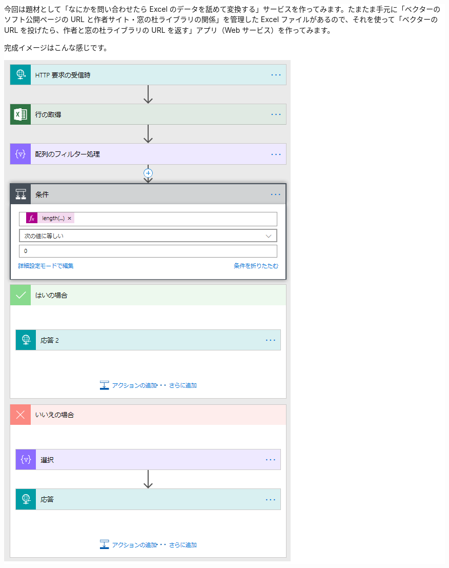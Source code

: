 <p>今回は題材として「なにかを問い合わせたら Excel のデータを舐めて変換する」サービスを作ってみます。たまたま手元に「ベクターのソフト公開ページの URL と作者サイト・窓の杜ライブラリの関係」を管理した Excel ファイルがあるので、それを使って「ベクターの URL を投げたら、作者と窓の杜ライブラリの URL を返す」アプリ（Web サービス）を作ってみます。</p><p>完成イメージはこんな感じです。</p><p><span itemscope itemtype="http://schema.org/Photograph"><img src="20180602230616.png" alt="f:id:daruyanagi:20180602230616p:plain" title="f:id:daruyanagi:20180602230616p:plain" class="hatena-fotolife" itemprop="image"></span><br />
</p>

